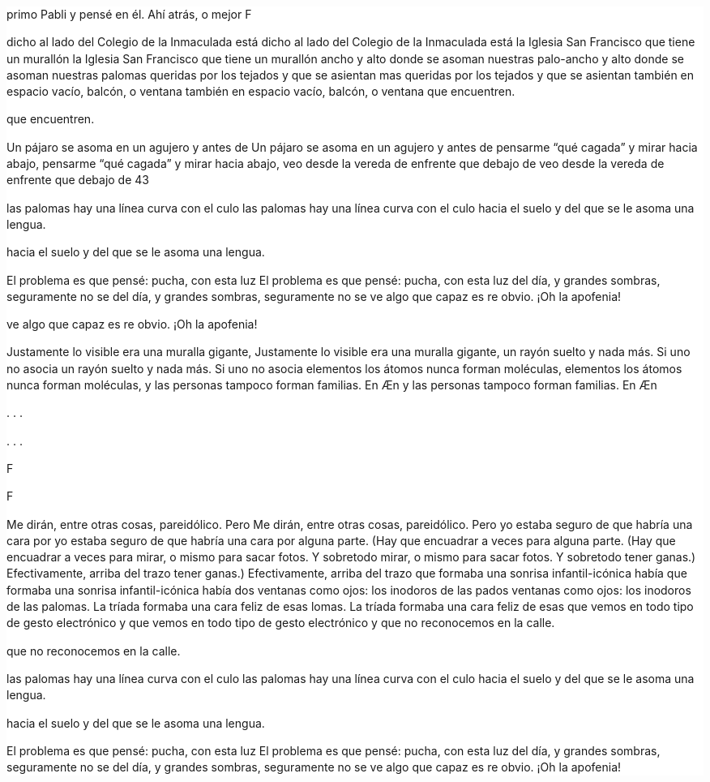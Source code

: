 primo Pabli y pensé en él. Ahí atrás, o mejor F

dicho al lado del Colegio de la Inmaculada está dicho al lado del Colegio de la Inmaculada está la Iglesia San Francisco que tiene un murallón la Iglesia San Francisco que tiene un murallón ancho y alto donde se asoman nuestras palo-ancho y alto donde se asoman nuestras palomas queridas por los tejados y que se asientan mas queridas por los tejados y que se asientan también en espacio vacío, balcón, o ventana también en espacio vacío, balcón, o ventana que encuentren.

que encuentren.

Un pájaro se asoma en un agujero y antes de Un pájaro se asoma en un agujero y antes de pensarme “qué cagada” y mirar hacia abajo, pensarme “qué cagada” y mirar hacia abajo, veo desde la vereda de enfrente que debajo de veo desde la vereda de enfrente que debajo de 43

las palomas hay una línea curva con el culo las palomas hay una línea curva con el culo hacia el suelo y del que se le asoma una lengua.

hacia el suelo y del que se le asoma una lengua.

El problema es que pensé: pucha, con esta luz El problema es que pensé: pucha, con esta luz del día, y grandes sombras, seguramente no se del día, y grandes sombras, seguramente no se ve algo que capaz es re obvio. ¡Oh la apofenia!

ve algo que capaz es re obvio. ¡Oh la apofenia!

Justamente lo visible era una muralla gigante, Justamente lo visible era una muralla gigante, un rayón suelto y nada más. Si uno no asocia un rayón suelto y nada más. Si uno no asocia elementos los átomos nunca forman moléculas, elementos los átomos nunca forman moléculas, y las personas tampoco forman familias. En Æn y las personas tampoco forman familias. En Æn

. . .

. . .

F

F

Me dirán, entre otras cosas, pareidólico. Pero Me dirán, entre otras cosas, pareidólico. Pero yo estaba seguro de que habría una cara por yo estaba seguro de que habría una cara por alguna parte. (Hay que encuadrar a veces para alguna parte. (Hay que encuadrar a veces para mirar, o mismo para sacar fotos. Y sobretodo mirar, o mismo para sacar fotos. Y sobretodo tener ganas.) Efectivamente, arriba del trazo tener ganas.) Efectivamente, arriba del trazo que formaba una sonrisa infantil-icónica había que formaba una sonrisa infantil-icónica había dos ventanas como ojos: los inodoros de las pados ventanas como ojos: los inodoros de las palomas. La tríada formaba una cara feliz de esas lomas. La tríada formaba una cara feliz de esas que vemos en todo tipo de gesto electrónico y que vemos en todo tipo de gesto electrónico y que no reconocemos en la calle.

que no reconocemos en la calle.

las palomas hay una línea curva con el culo las palomas hay una línea curva con el culo hacia el suelo y del que se le asoma una lengua.

hacia el suelo y del que se le asoma una lengua.

El problema es que pensé: pucha, con esta luz El problema es que pensé: pucha, con esta luz del día, y grandes sombras, seguramente no se del día, y grandes sombras, seguramente no se ve algo que capaz es re obvio. ¡Oh la apofenia!
